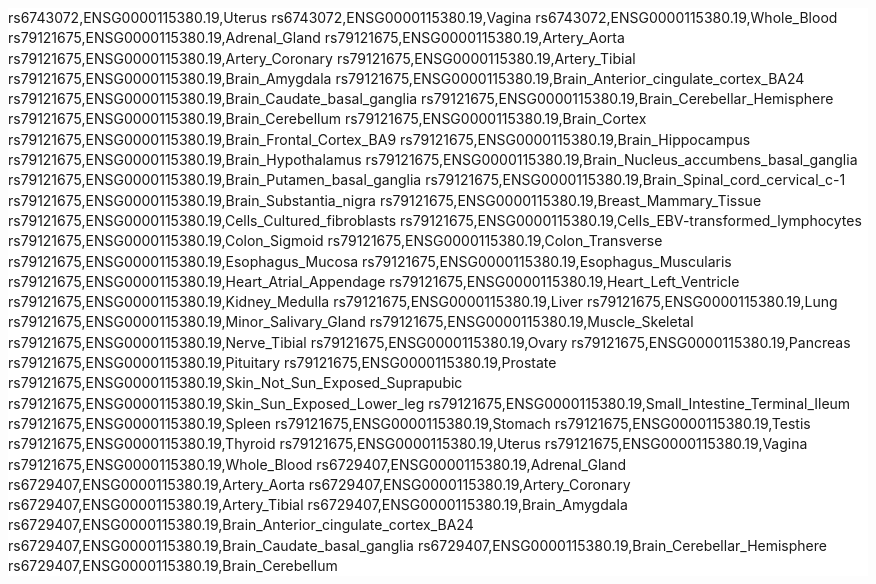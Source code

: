 rs6743072,ENSG0000115380.19,Uterus
rs6743072,ENSG0000115380.19,Vagina
rs6743072,ENSG0000115380.19,Whole_Blood
rs79121675,ENSG0000115380.19,Adrenal_Gland
rs79121675,ENSG0000115380.19,Artery_Aorta
rs79121675,ENSG0000115380.19,Artery_Coronary
rs79121675,ENSG0000115380.19,Artery_Tibial
rs79121675,ENSG0000115380.19,Brain_Amygdala
rs79121675,ENSG0000115380.19,Brain_Anterior_cingulate_cortex_BA24
rs79121675,ENSG0000115380.19,Brain_Caudate_basal_ganglia
rs79121675,ENSG0000115380.19,Brain_Cerebellar_Hemisphere
rs79121675,ENSG0000115380.19,Brain_Cerebellum
rs79121675,ENSG0000115380.19,Brain_Cortex
rs79121675,ENSG0000115380.19,Brain_Frontal_Cortex_BA9
rs79121675,ENSG0000115380.19,Brain_Hippocampus
rs79121675,ENSG0000115380.19,Brain_Hypothalamus
rs79121675,ENSG0000115380.19,Brain_Nucleus_accumbens_basal_ganglia
rs79121675,ENSG0000115380.19,Brain_Putamen_basal_ganglia
rs79121675,ENSG0000115380.19,Brain_Spinal_cord_cervical_c-1
rs79121675,ENSG0000115380.19,Brain_Substantia_nigra
rs79121675,ENSG0000115380.19,Breast_Mammary_Tissue
rs79121675,ENSG0000115380.19,Cells_Cultured_fibroblasts
rs79121675,ENSG0000115380.19,Cells_EBV-transformed_lymphocytes
rs79121675,ENSG0000115380.19,Colon_Sigmoid
rs79121675,ENSG0000115380.19,Colon_Transverse
rs79121675,ENSG0000115380.19,Esophagus_Mucosa
rs79121675,ENSG0000115380.19,Esophagus_Muscularis
rs79121675,ENSG0000115380.19,Heart_Atrial_Appendage
rs79121675,ENSG0000115380.19,Heart_Left_Ventricle
rs79121675,ENSG0000115380.19,Kidney_Medulla
rs79121675,ENSG0000115380.19,Liver
rs79121675,ENSG0000115380.19,Lung
rs79121675,ENSG0000115380.19,Minor_Salivary_Gland
rs79121675,ENSG0000115380.19,Muscle_Skeletal
rs79121675,ENSG0000115380.19,Nerve_Tibial
rs79121675,ENSG0000115380.19,Ovary
rs79121675,ENSG0000115380.19,Pancreas
rs79121675,ENSG0000115380.19,Pituitary
rs79121675,ENSG0000115380.19,Prostate
rs79121675,ENSG0000115380.19,Skin_Not_Sun_Exposed_Suprapubic
rs79121675,ENSG0000115380.19,Skin_Sun_Exposed_Lower_leg
rs79121675,ENSG0000115380.19,Small_Intestine_Terminal_Ileum
rs79121675,ENSG0000115380.19,Spleen
rs79121675,ENSG0000115380.19,Stomach
rs79121675,ENSG0000115380.19,Testis
rs79121675,ENSG0000115380.19,Thyroid
rs79121675,ENSG0000115380.19,Uterus
rs79121675,ENSG0000115380.19,Vagina
rs79121675,ENSG0000115380.19,Whole_Blood
rs6729407,ENSG0000115380.19,Adrenal_Gland
rs6729407,ENSG0000115380.19,Artery_Aorta
rs6729407,ENSG0000115380.19,Artery_Coronary
rs6729407,ENSG0000115380.19,Artery_Tibial
rs6729407,ENSG0000115380.19,Brain_Amygdala
rs6729407,ENSG0000115380.19,Brain_Anterior_cingulate_cortex_BA24
rs6729407,ENSG0000115380.19,Brain_Caudate_basal_ganglia
rs6729407,ENSG0000115380.19,Brain_Cerebellar_Hemisphere
rs6729407,ENSG0000115380.19,Brain_Cerebellum
